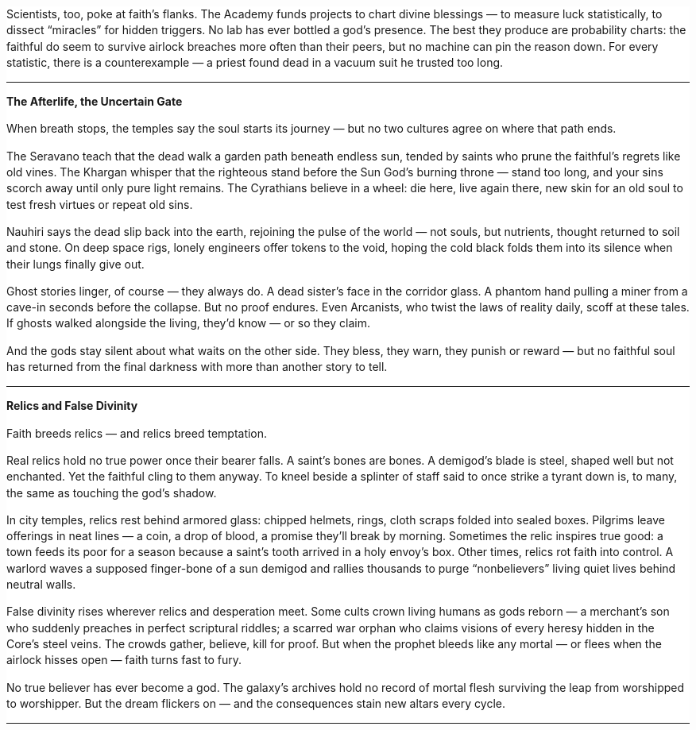 Scientists, too, poke at faith’s flanks. The Academy funds projects to chart divine blessings — to measure luck statistically, to dissect “miracles” for hidden triggers. No lab has ever bottled a god’s presence. The best they produce are probability charts: the faithful do seem to survive airlock breaches more often than their peers, but no machine can pin the reason down. For every statistic, there is a counterexample — a priest found dead in a vacuum suit he trusted too long.

---

**The Afterlife, the Uncertain Gate**

When breath stops, the temples say the soul starts its journey — but no two cultures agree on where that path ends.

The Seravano teach that the dead walk a garden path beneath endless sun, tended by saints who prune the faithful’s regrets like old vines. The Khargan whisper that the righteous stand before the Sun God’s burning throne — stand too long, and your sins scorch away until only pure light remains. The Cyrathians believe in a wheel: die here, live again there, new skin for an old soul to test fresh virtues or repeat old sins.

Nauhiri says the dead slip back into the earth, rejoining the pulse of the world — not souls, but nutrients, thought returned to soil and stone. On deep space rigs, lonely engineers offer tokens to the void, hoping the cold black folds them into its silence when their lungs finally give out.

Ghost stories linger, of course — they always do. A dead sister’s face in the corridor glass. A phantom hand pulling a miner from a cave-in seconds before the collapse. But no proof endures. Even Arcanists, who twist the laws of reality daily, scoff at these tales. If ghosts walked alongside the living, they’d know — or so they claim.

And the gods stay silent about what waits on the other side. They bless, they warn, they punish or reward — but no faithful soul has returned from the final darkness with more than another story to tell.

---

**Relics and False Divinity**

Faith breeds relics — and relics breed temptation.

Real relics hold no true power once their bearer falls. A saint’s bones are bones. A demigod’s blade is steel, shaped well but not enchanted. Yet the faithful cling to them anyway. To kneel beside a splinter of staff said to once strike a tyrant down is, to many, the same as touching the god’s shadow.

In city temples, relics rest behind armored glass: chipped helmets, rings, cloth scraps folded into sealed boxes. Pilgrims leave offerings in neat lines — a coin, a drop of blood, a promise they’ll break by morning. Sometimes the relic inspires true good: a town feeds its poor for a season because a saint’s tooth arrived in a holy envoy’s box. Other times, relics rot faith into control. A warlord waves a supposed finger-bone of a sun demigod and rallies thousands to purge “nonbelievers” living quiet lives behind neutral walls.

False divinity rises wherever relics and desperation meet. Some cults crown living humans as gods reborn — a merchant’s son who suddenly preaches in perfect scriptural riddles; a scarred war orphan who claims visions of every heresy hidden in the Core’s steel veins. The crowds gather, believe, kill for proof. But when the prophet bleeds like any mortal — or flees when the airlock hisses open — faith turns fast to fury.

No true believer has ever become a god. The galaxy’s archives hold no record of mortal flesh surviving the leap from worshipped to worshipper. But the dream flickers on — and the consequences stain new altars every cycle.

---